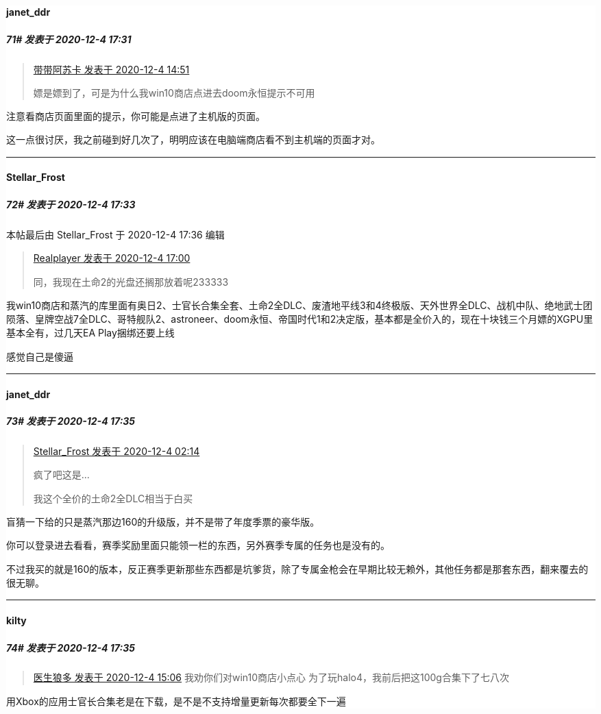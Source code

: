 ####  janet_ddr  
##### 71#       发表于 2020-12-4 17:31


<blockquote><a href="httphttps://bbs.saraba1st.com/2b/forum.php?mod=redirect&amp;goto=findpost&amp;pid=49608241&amp;ptid=1975622" target="_blank">带带阿苏卡 发表于 2020-12-4 14:51</a>

嫖是嫖到了，可是为什么我win10商店点进去doom永恒提示不可用</blockquote>
注意看商店页面里面的提示，你可能是点进了主机版的页面。

这一点很讨厌，我之前碰到好几次了，明明应该在电脑端商店看不到主机端的页面才对。


-----

####  Stellar_Frost  
##### 72#       发表于 2020-12-4 17:33


 本帖最后由 Stellar_Frost 于 2020-12-4 17:36 编辑 
<blockquote><a href="httphttps://bbs.saraba1st.com/2b/forum.php?mod=redirect&amp;goto=findpost&amp;pid=49609760&amp;ptid=1975622" target="_blank">Realplayer 发表于 2020-12-4 17:00</a>

同，我现在土命2的光盘还搁那放着呢233333</blockquote>
我win10商店和蒸汽的库里面有奥日2、士官长合集全套、土命2全DLC、废渣地平线3和4终极版、天外世界全DLC、战机中队、绝地武士团陨落、皇牌空战7全DLC、哥特舰队2、astroneer、doom永恒、帝国时代1和2决定版，基本都是全价入的，现在十块钱三个月嫖的XGPU里基本全有，过几天EA Play捆绑还要上线

感觉自己是傻逼


-----

####  janet_ddr  
##### 73#       发表于 2020-12-4 17:35


<blockquote><a href="httphttps://bbs.saraba1st.com/2b/forum.php?mod=redirect&amp;goto=findpost&amp;pid=49603475&amp;ptid=1975622" target="_blank">Stellar_Frost 发表于 2020-12-4 02:14</a>

疯了吧这是...

我这个全价的土命2全DLC相当于白买</blockquote>
盲猜一下给的只是蒸汽那边160的升级版，并不是带了年度季票的豪华版。

你可以登录进去看看，赛季奖励里面只能领一栏的东西，另外赛季专属的任务也是没有的。


不过我买的就是160的版本，反正赛季更新那些东西都是坑爹货，除了专属金枪会在早期比较无赖外，其他任务都是那套东西，翻来覆去的很无聊。


-----

####  kilty  
##### 74#       发表于 2020-12-4 17:35


<blockquote><a href="httphttps://bbs.saraba1st.com/2b/forum.php?mod=redirect&amp;goto=findpost&amp;pid=49608385&amp;ptid=1975622" target="_blank">医生狼多 发表于 2020-12-4 15:06</a>
我劝你们对win10商店小点心
为了玩halo4，我前后把这100g合集下了七八次</blockquote>
用Xbox的应用士官长合集老是在下载，是不是不支持增量更新每次都要全下一遍

